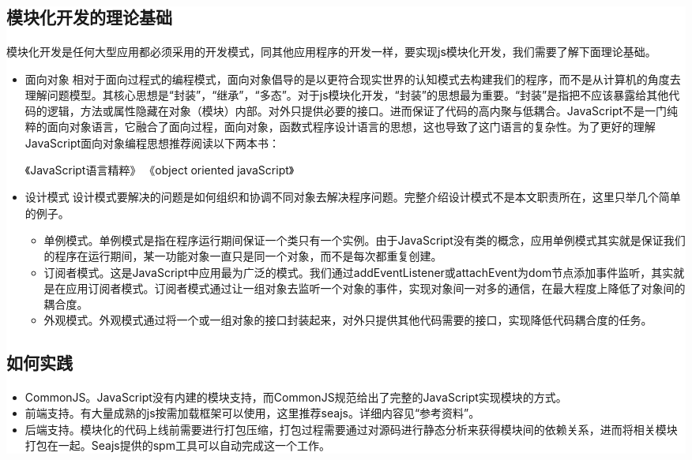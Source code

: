 ## 模块化开发的理论基础

模块化开发是任何大型应用都必须采用的开发模式，同其他应用程序的开发一样，要实现js模块化开发，我们需要了解下面理论基础。

- 面向对象 
  相对于面向过程式的编程模式，面向对象倡导的是以更符合现实世界的认知模式去构建我们的程序，而不是从计算机的角度去理解问题模型。其核心思想是“封装”，“继承”，“多态”。对于js模块化开发，“封装”的思想最为重要。“封装”是指把不应该暴露给其他代码的逻辑，方法或属性隐藏在对象（模块）内部。对外只提供必要的接口。进而保证了代码的高内聚与低耦合。JavaScript不是一门纯粹的面向对象语言，它融合了面向过程，面向对象，函数式程序设计语言的思想，这也导致了这门语言的复杂性。为了更好的理解JavaScript面向对象编程思想推荐阅读以下两本书：

  《JavaScript语言精粹》 《object oriented javaScript》

- 设计模式 
  设计模式要解决的问题是如何组织和协调不同对象去解决程序问题。完整介绍设计模式不是本文职责所在，这里只举几个简单的例子。

  - 单例模式。单例模式是指在程序运行期间保证一个类只有一个实例。由于JavaScript没有类的概念，应用单例模式其实就是保证我们的程序在运行期间，某一功能对象一直只是同一个对象，而不是每次都重复创建。
  - 订阅者模式。这是JavaScript中应用最为广泛的模式。我们通过addEventListener或attachEvent为dom节点添加事件监听，其实就是在应用订阅者模式。订阅者模式通过让一组对象去监听一个对象的事件，实现对象间一对多的通信，在最大程度上降低了对象间的耦合度。
  - 外观模式。外观模式通过将一个或一组对象的接口封装起来，对外只提供其他代码需要的接口，实现降低代码耦合度的任务。

## 如何实践

- CommonJS。JavaScript没有内建的模块支持，而CommonJS规范给出了完整的JavaScript实现模块的方式。
- 前端支持。有大量成熟的js按需加载框架可以使用，这里推荐seajs。详细内容见“参考资料”。
- 后端支持。模块化的代码上线前需要进行打包压缩，打包过程需要通过对源码进行静态分析来获得模块间的依赖关系，进而将相关模块打包在一起。Seajs提供的spm工具可以自动完成这一个工作。